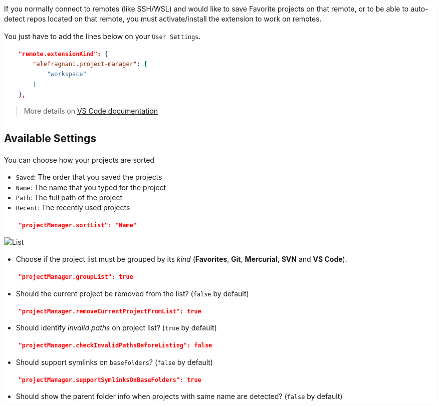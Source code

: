 If you normally connect to remotes (like SSH/WSL) and would like to save Favorite projects on that remote, or to be able to auto-detect repos located on that remote, you must activate/install the extension to work on remotes. 

You just have to add the lines below on your `User Settings`.

```json
    "remote.extensionKind": {
        "alefragnani.project-manager": [
            "workspace"
        ]
    },
```

> More details on [VS Code documentation](https://code.visualstudio.com/docs/remote/containers#_advanced-forcing-an-extension-to-run-locally-or-remotely)

## Available Settings

You can choose how your projects are sorted

* `Saved`: The order that you saved the projects
* `Name`: The name that you typed for the project
* `Path`: The full path of the project
* `Recent`: The recently used projects

```json
    "projectManager.sortList": "Name"
```

![List](images/project-manager-list-sort-by-name.png)

* Choose if the project list must be grouped by its _kind_ (**Favorites**, **Git**, **Mercurial**, **SVN** and **VS Code**).

```json
    "projectManager.groupList": true
```

* Should the current project be removed from the list? (`false` by default)

```json
    "projectManager.removeCurrentProjectFromList": true
```

* Should identify _invalid paths_ on project list? (`true` by default)

```json 
    "projectManager.checkInvalidPathsBeforeListing": false
```

* Should support symlinks on `baseFolders`? (`false` by default)

```json 
    "projectManager.supportSymlinksOnBaseFolders": true
```

* Should show the parent folder info when projects with same name are detected? (`false` by default)
